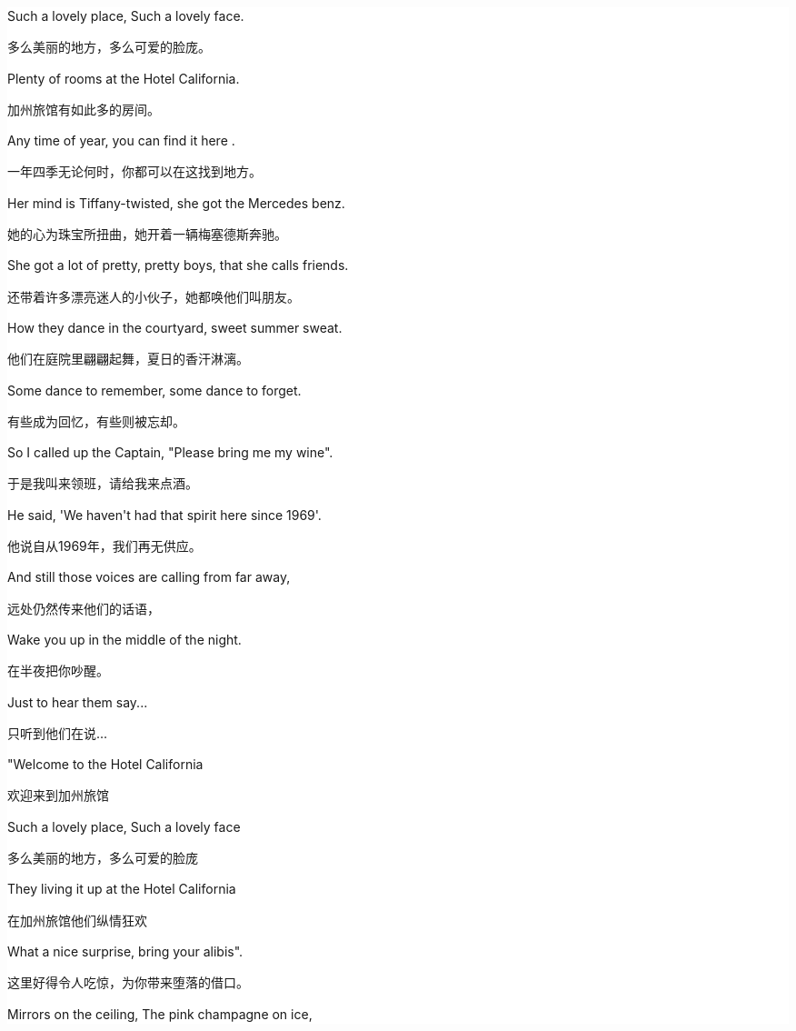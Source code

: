 Such a lovely place, Such a lovely face.

多么美丽的地方，多么可爱的脸庞。

Plenty of rooms at the Hotel California.

加州旅馆有如此多的房间。

Any time of year, you can find it here .

一年四季无论何时，你都可以在这找到地方。

Her mind is Tiffany-twisted, she got the Mercedes benz.

她的心为珠宝所扭曲，她开着一辆梅塞德斯奔驰。

She got a lot of pretty, pretty boys, that she calls friends.

还带着许多漂亮迷人的小伙子，她都唤他们叫朋友。

How they dance in the courtyard, sweet summer sweat.

他们在庭院里翩翩起舞，夏日的香汗淋漓。

Some dance to remember, some dance to forget.

有些成为回忆，有些则被忘却。

So I called up the Captain, "Please bring me my wine".

于是我叫来领班，请给我来点酒。

He said, 'We haven't had that spirit here since 1969'.

他说自从1969年，我们再无供应。

And still those voices are calling from far away,

远处仍然传来他们的话语，

Wake you up in the middle of the night.

在半夜把你吵醒。

Just to hear them say...

只听到他们在说...

"Welcome to the Hotel California

欢迎来到加州旅馆

Such a lovely place, Such a lovely face

多么美丽的地方，多么可爱的脸庞

They living it up at the Hotel California

在加州旅馆他们纵情狂欢

What a nice surprise, bring your alibis".

这里好得令人吃惊，为你带来堕落的借口。

Mirrors on the ceiling, The pink champagne on ice,
